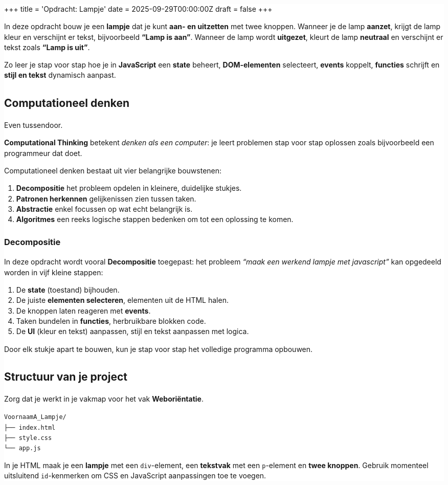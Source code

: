 +++
title = 'Opdracht: Lampje'
date = 2025-09-29T00:00:00Z
draft = false
+++

In deze opdracht bouw je een **lampje** dat je kunt **aan- en uitzetten** met twee knoppen. Wanneer je de lamp **aanzet**, krijgt de lamp kleur en verschijnt er tekst, bijvoorbeeld **“Lamp is aan”**. Wanneer de lamp wordt **uitgezet**, kleurt de lamp **neutraal** en verschijnt er tekst zoals **“Lamp is uit”**.

Zo leer je stap voor stap hoe je in **JavaScript** een **state** beheert, **DOM-elementen** selecteert, **events** koppelt, **functies** schrijft en **stijl en tekst** dynamisch aanpast.

## Computationeel denken

Even tussendoor.

**Computational Thinking** betekent *denken als een computer*: je leert problemen stap voor stap oplossen zoals bijvoorbeeld een programmeur dat doet. 

Computationeel denken bestaat uit vier belangrijke bouwstenen:

1. **Decompositie** het probleem opdelen in kleinere, duidelijke stukjes.
2. **Patronen herkennen** gelijkenissen zien tussen taken.
3. **Abstractie** enkel focussen op wat echt belangrijk is.
4. **Algoritmes** een reeks logische stappen bedenken om tot een oplossing te komen.

### Decompositie

In deze opdracht wordt vooral **Decompositie** toegepast: het probleem *“maak een werkend lampje met javascript”* kan opgedeeld worden in vijf kleine stappen:

1. De **state** (toestand) bijhouden.
2. De juiste **elementen selecteren**, elementen uit de HTML halen.
3. De knoppen laten reageren met **events**.
4. Taken bundelen in **functies**, herbruikbare blokken code.
5. De **UI** (kleur en tekst) aanpassen, stijl en tekst aanpassen met logica.

Door elk stukje apart te bouwen, kun je stap voor stap het volledige programma opbouwen.

## Structuur van je project

Zorg dat je werkt in je vakmap voor het vak **Weboriëntatie**.

```
VoornaamA_Lampje/
├── index.html
├── style.css
└── app.js
```

In je HTML maak je een **lampje** met een `div`-element, een **tekstvak** met een `p`-element en **twee knoppen**. Gebruik momenteel uitsluitend `id`-kenmerken om CSS en JavaScript aanpassingen toe te voegen.
